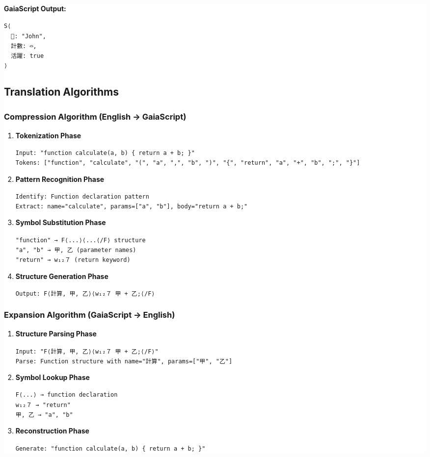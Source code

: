 **GaiaScript Output:**
```gaia
S⟨
  👤: "John",
  計數: ⌓,
  活躍: true
⟩
```

## Translation Algorithms

### Compression Algorithm (English → GaiaScript)

1. **Tokenization Phase**
   ```
   Input: "function calculate(a, b) { return a + b; }"
   Tokens: ["function", "calculate", "(", "a", ",", "b", ")", "{", "return", "a", "+", "b", ";", "}"]
   ```

2. **Pattern Recognition Phase**
   ```
   Identify: Function declaration pattern
   Extract: name="calculate", params=["a", "b"], body="return a + b;"
   ```

3. **Symbol Substitution Phase**
   ```
   "function" → F⟨...⟩⟨...⟨/F⟩ structure
   "a", "b" → 甲, 乙 (parameter names)
   "return" → w₁₂７ (return keyword)
   ```

4. **Structure Generation Phase**
   ```
   Output: F⟨計算, 甲, 乙⟩⟨w₁₂７ 甲 + 乙;⟨/F⟩
   ```

### Expansion Algorithm (GaiaScript → English)

1. **Structure Parsing Phase**
   ```
   Input: "F⟨計算, 甲, 乙⟩⟨w₁₂７ 甲 + 乙;⟨/F⟩"
   Parse: Function structure with name="計算", params=["甲", "乙"]
   ```

2. **Symbol Lookup Phase**
   ```
   F⟨...⟩ → function declaration
   w₁₂７ → "return"
   甲, 乙 → "a", "b"
   ```

3. **Reconstruction Phase**
   ```
   Generate: "function calculate(a, b) { return a + b; }"
   ```
